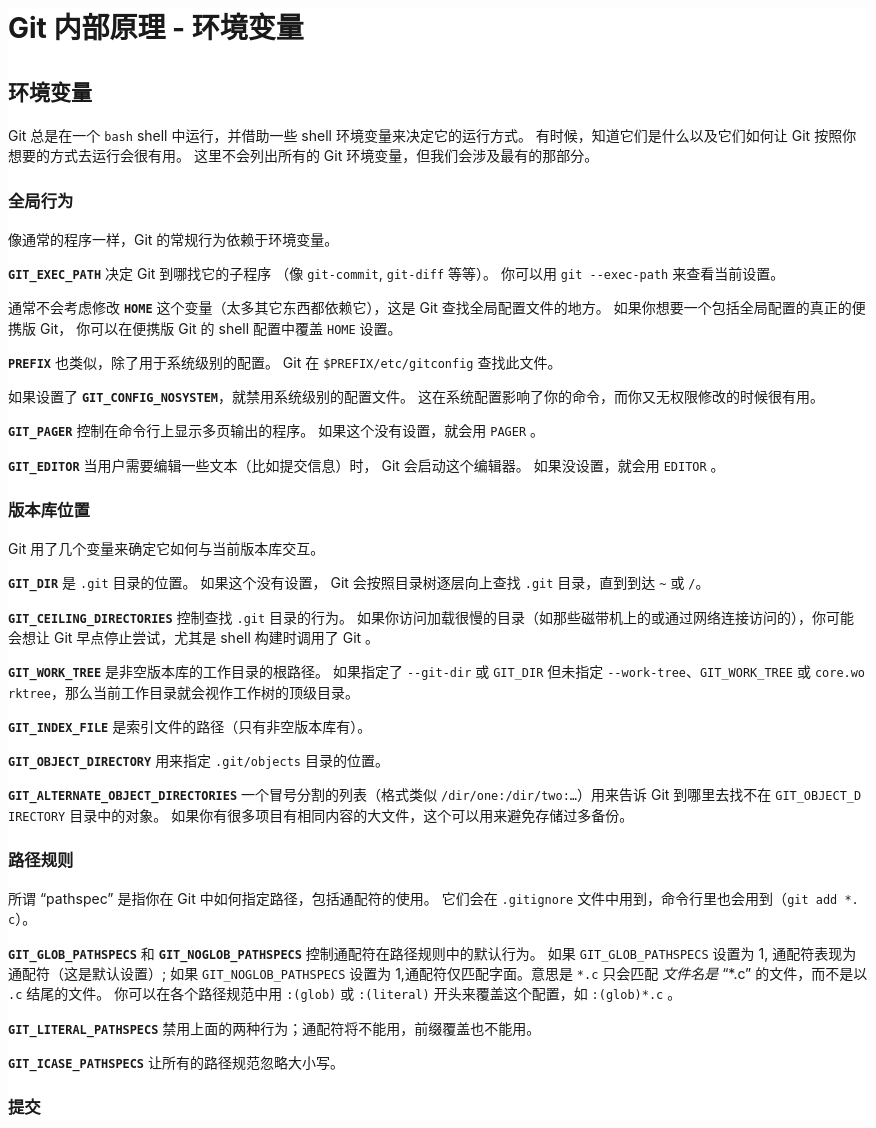 # Git 内部原理 - 环境变量

## 环境变量

Git 总是在一个 `bash` shell 中运行，并借助一些 shell 环境变量来决定它的运行方式。 有时候，知道它们是什么以及它们如何让 Git 按照你想要的方式去运行会很有用。 这里不会列出所有的 Git 环境变量，但我们会涉及最有的那部分。

### 全局行为

像通常的程序一样，Git 的常规行为依赖于环境变量。

**`GIT_EXEC_PATH`** 决定 Git 到哪找它的子程序 （像 `git-commit`, `git-diff` 等等）。 你可以用 `git --exec-path` 来查看当前设置。

通常不会考虑修改 **`HOME`** 这个变量（太多其它东西都依赖它），这是 Git 查找全局配置文件的地方。 如果你想要一个包括全局配置的真正的便携版 Git， 你可以在便携版 Git 的 shell 配置中覆盖 `HOME` 设置。

**`PREFIX`** 也类似，除了用于系统级别的配置。 Git 在 `$PREFIX/etc/gitconfig` 查找此文件。

如果设置了 **`GIT_CONFIG_NOSYSTEM`**，就禁用系统级别的配置文件。 这在系统配置影响了你的命令，而你又无权限修改的时候很有用。

**`GIT_PAGER`** 控制在命令行上显示多页输出的程序。 如果这个没有设置，就会用 `PAGER` 。

**`GIT_EDITOR`** 当用户需要编辑一些文本（比如提交信息）时， Git 会启动这个编辑器。 如果没设置，就会用 `EDITOR` 。

### 版本库位置

Git 用了几个变量来确定它如何与当前版本库交互。

**`GIT_DIR`** 是 `.git` 目录的位置。 如果这个没有设置， Git 会按照目录树逐层向上查找 `.git` 目录，直到到达 `~` 或 `/`。

**`GIT_CEILING_DIRECTORIES`** 控制查找 `.git` 目录的行为。 如果你访问加载很慢的目录（如那些磁带机上的或通过网络连接访问的），你可能会想让 Git 早点停止尝试，尤其是 shell 构建时调用了 Git 。

**`GIT_WORK_TREE`** 是非空版本库的工作目录的根路径。 如果指定了 `--git-dir` 或 `GIT_DIR` 但未指定 `--work-tree`、`GIT_WORK_TREE` 或 `core.worktree`，那么当前工作目录就会视作工作树的顶级目录。

**`GIT_INDEX_FILE`** 是索引文件的路径（只有非空版本库有）。

**`GIT_OBJECT_DIRECTORY`** 用来指定 `.git/objects` 目录的位置。

**`GIT_ALTERNATE_OBJECT_DIRECTORIES`** 一个冒号分割的列表（格式类似 `/dir/one:/dir/two:…`）用来告诉 Git 到哪里去找不在 `GIT_OBJECT_DIRECTORY` 目录中的对象。 如果你有很多项目有相同内容的大文件，这个可以用来避免存储过多备份。

### 路径规则

所谓 “pathspec” 是指你在 Git 中如何指定路径，包括通配符的使用。 它们会在 `.gitignore` 文件中用到，命令行里也会用到（`git add *.c`）。

**`GIT_GLOB_PATHSPECS`** 和 **`GIT_NOGLOB_PATHSPECS`** 控制通配符在路径规则中的默认行为。 如果 `GIT_GLOB_PATHSPECS` 设置为 1, 通配符表现为通配符（这是默认设置）; 如果 `GIT_NOGLOB_PATHSPECS` 设置为 1,通配符仅匹配字面。意思是 `*.c` 只会匹配 *文件名是* “*.c” 的文件，而不是以 `.c` 结尾的文件。 你可以在各个路径规范中用 `:(glob)` 或 `:(literal)` 开头来覆盖这个配置，如 `:(glob)*.c` 。

**`GIT_LITERAL_PATHSPECS`** 禁用上面的两种行为；通配符将不能用，前缀覆盖也不能用。

**`GIT_ICASE_PATHSPECS`** 让所有的路径规范忽略大小写。

### 提交
